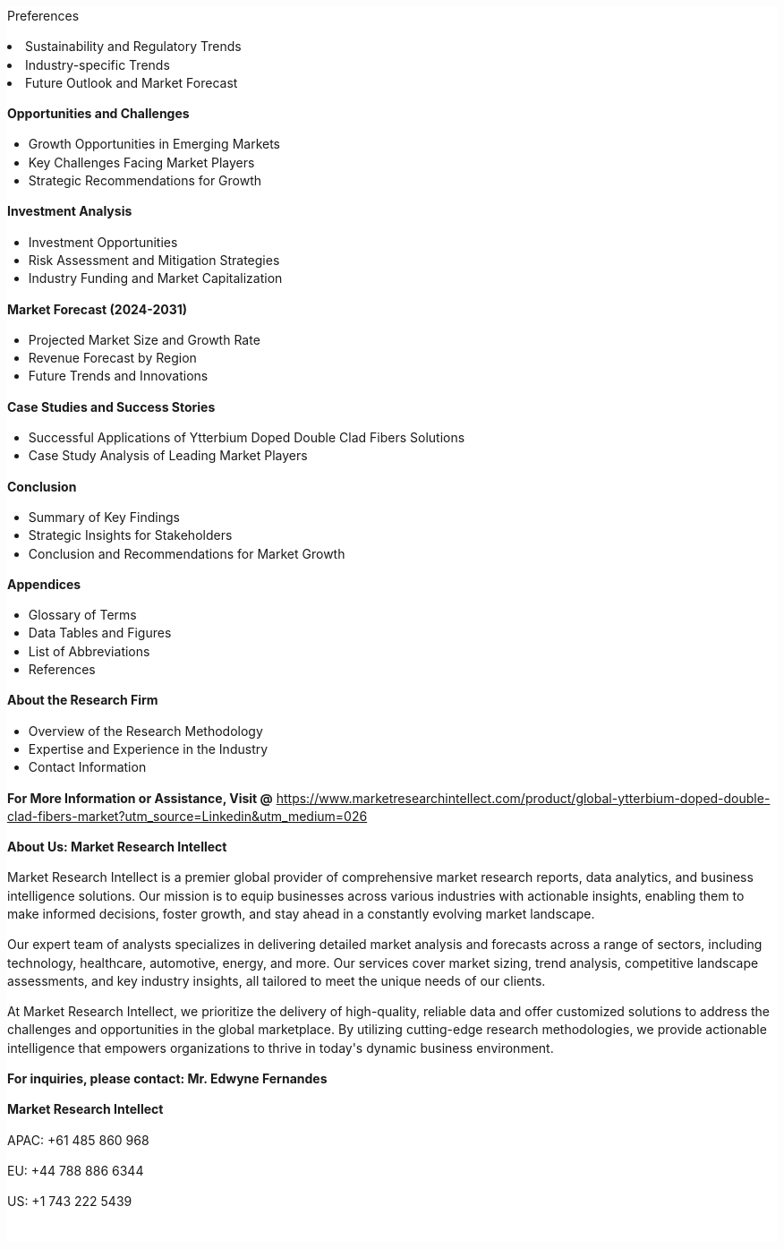 Preferences</li><li>Sustainability and Regulatory Trends</li><li>Industry-specific Trends</li><li>Future Outlook and Market Forecast</li></ul><p><strong>Opportunities and Challenges</strong></p><ul><li>Growth Opportunities in Emerging Markets</li><li>Key Challenges Facing Market Players</li><li>Strategic Recommendations for Growth</li></ul><p><strong>Investment Analysis</strong></p><ul><li>Investment Opportunities</li><li>Risk Assessment and Mitigation Strategies</li><li>Industry Funding and Market Capitalization</li></ul><p><strong>Market Forecast (2024-2031)</strong></p><ul><li>Projected Market Size and Growth Rate</li><li>Revenue Forecast by Region</li><li>Future Trends and Innovations</li></ul><p><strong>Case Studies and Success Stories</strong></p><ul><li>Successful Applications of Ytterbium Doped Double Clad Fibers Solutions</li><li>Case Study Analysis of Leading Market Players</li></ul><p><strong>Conclusion</strong></p><ul><li>Summary of Key Findings</li><li>Strategic Insights for Stakeholders</li><li>Conclusion and Recommendations for Market Growth</li></ul><p><strong>Appendices</strong></p><ul><li>Glossary of Terms</li><li>Data Tables and Figures</li><li>List of Abbreviations</li><li>References</li></ul><p><strong>About the Research Firm</strong></p><ul><li>Overview of the Research Methodology</li><li>Expertise and Experience in the Industry</li><li>Contact Information</li></ul></div><div class="article-main__content" data-test-id="publishing-text-block"><p><span class="font-[700]"><strong>For More Information or Assistance, Visit @</strong>&nbsp;<a href="https://www.marketresearchintellect.com/product/global-ytterbium-doped-double-clad-fibers-market?utm_source=Linkedin&utm_medium=026">https://www.marketresearchintellect.com/product/global-ytterbium-doped-double-clad-fibers-market?utm_source=Linkedin&utm_medium=026</a></span></p><p><strong>About Us: Market Research Intellect</strong></p><p>Market Research Intellect is a premier global provider of comprehensive market research reports, data analytics, and business intelligence solutions. Our mission is to equip businesses across various industries with actionable insights, enabling them to make informed decisions, foster growth, and stay ahead in a constantly evolving market landscape.</p><p>Our expert team of analysts specializes in delivering detailed market analysis and forecasts across a range of sectors, including technology, healthcare, automotive, energy, and more. Our services cover market sizing, trend analysis, competitive landscape assessments, and key industry insights, all tailored to meet the unique needs of our clients.</p><p>At Market Research Intellect, we prioritize the delivery of high-quality, reliable data and offer customized solutions to address the challenges and opportunities in the global marketplace. By utilizing cutting-edge research methodologies, we provide actionable intelligence that empowers organizations to thrive in today's dynamic business environment.</p><p><strong>For inquiries, please contact: Mr. Edwyne Fernandes</strong></p><p><strong>Market Research Intellect</strong></p><p>APAC: +61 485 860 968</p><p>EU: +44 788 886 6344</p><p>US: +1 743 222 5439</p></div><div class="article-main__content" data-test-id="publishing-text-block">&nbsp;</div>
